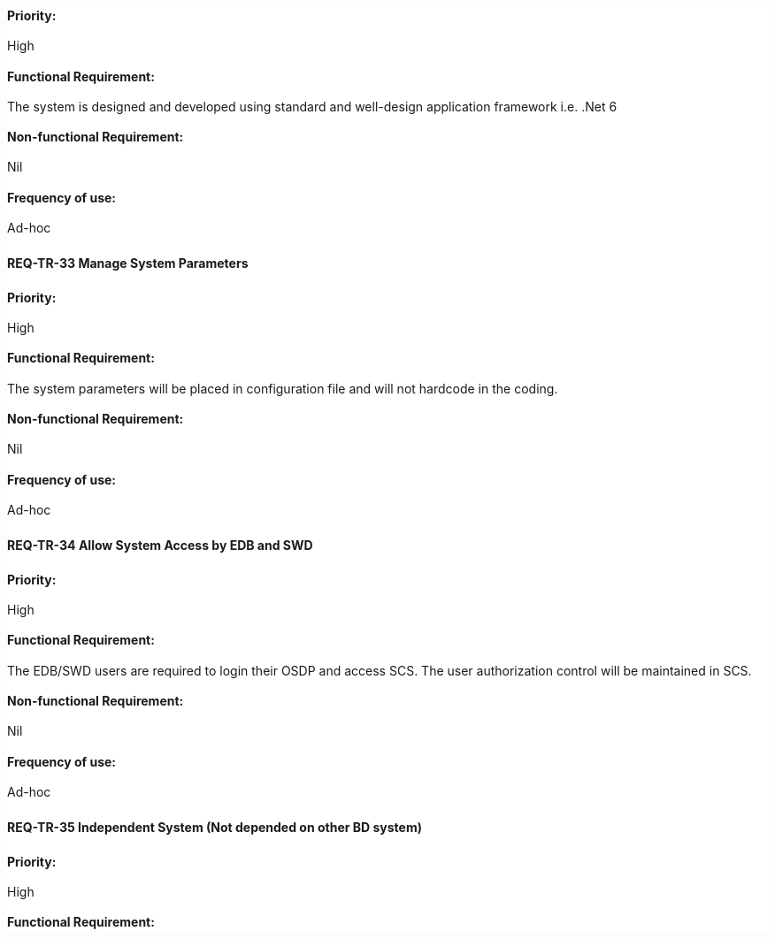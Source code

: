 **Priority:**

High

**Functional Requirement:**

The system is designed and developed using standard and well-design
application framework i.e. .Net 6

**Non-functional Requirement:**

Nil

**Frequency of use:**

Ad-hoc

#### REQ-TR-33 Manage System Parameters

**Priority:**

High

**Functional Requirement:**

The system parameters will be placed in configuration file and will not
hardcode in the coding.

**Non-functional Requirement:**

Nil

**Frequency of use:**

Ad-hoc

#### REQ-TR-34 Allow System Access by EDB and SWD

**Priority:**

High

**Functional Requirement:**

The EDB/SWD users are required to login their OSDP and access SCS. The
user authorization control will be maintained in SCS.

**Non-functional Requirement:**

Nil

**Frequency of use:**

Ad-hoc

#### REQ-TR-35 Independent System (Not depended on other BD system)

**Priority:**

High

**Functional Requirement:**
